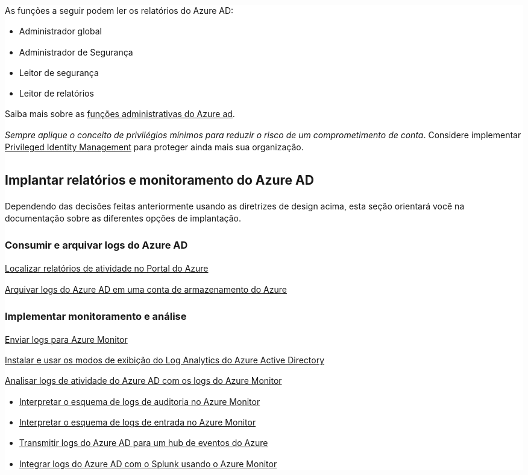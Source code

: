 As funções a seguir podem ler os relatórios do Azure AD:

* Administrador global

* Administrador de Segurança

* Leitor de segurança

* Leitor de relatórios

Saiba mais sobre as [funções administrativas do Azure ad](https://docs.microsoft.com/azure/active-directory/active-directory-assign-admin-roles-azure-portal).

*Sempre aplique o conceito de privilégios mínimos para reduzir o risco de um comprometimento de conta*. Considere implementar [Privileged Identity Management](https://docs.microsoft.com/azure/active-directory/privileged-identity-management/pim-configure) para proteger ainda mais sua organização.

##  

## <a name="deploy-azure-ad-reporting-and-monitoring"></a>Implantar relatórios e monitoramento do Azure AD

Dependendo das decisões feitas anteriormente usando as diretrizes de design acima, esta seção orientará você na documentação sobre as diferentes opções de implantação.

### <a name="consume-and-archive-azure-ad-logs"></a>Consumir e arquivar logs do Azure AD

[Localizar relatórios de atividade no Portal do Azure](https://docs.microsoft.com/azure/active-directory/reports-monitoring/howto-find-activity-reports)

[Arquivar logs do Azure AD em uma conta de armazenamento do Azure](https://docs.microsoft.com/azure/active-directory/reports-monitoring/quickstart-azure-monitor-route-logs-to-storage-account)

### <a name="implement-monitoring-and-analytics"></a>Implementar monitoramento e análise

[Enviar logs para Azure Monitor](https://docs.microsoft.com/azure/active-directory/reports-monitoring/howto-integrate-activity-logs-with-log-analytics)

[Instalar e usar os modos de exibição do Log Analytics do Azure Active Directory](https://docs.microsoft.com/azure/active-directory/reports-monitoring/howto-install-use-log-analytics-views)

[Analisar logs de atividade do Azure AD com os logs do Azure Monitor](https://docs.microsoft.com/azure/active-directory/reports-monitoring/howto-analyze-activity-logs-log-analytics)

* [Interpretar o esquema de logs de auditoria no Azure Monitor](https://docs.microsoft.com/azure/active-directory/reports-monitoring/reference-azure-monitor-audit-log-schema)

* [Interpretar o esquema de logs de entrada no Azure Monitor](https://docs.microsoft.com/azure/active-directory/reports-monitoring/reference-azure-monitor-sign-ins-log-schema)

 * [Transmitir logs do Azure AD para um hub de eventos do Azure](https://docs.microsoft.com/azure/active-directory/reports-monitoring/tutorial-azure-monitor-stream-logs-to-event-hub)

* [Integrar logs do Azure AD com o Splunk usando o Azure Monitor](https://docs.microsoft.com/azure/active-directory/reports-monitoring/tutorial-integrate-activity-logs-with-splunk)

